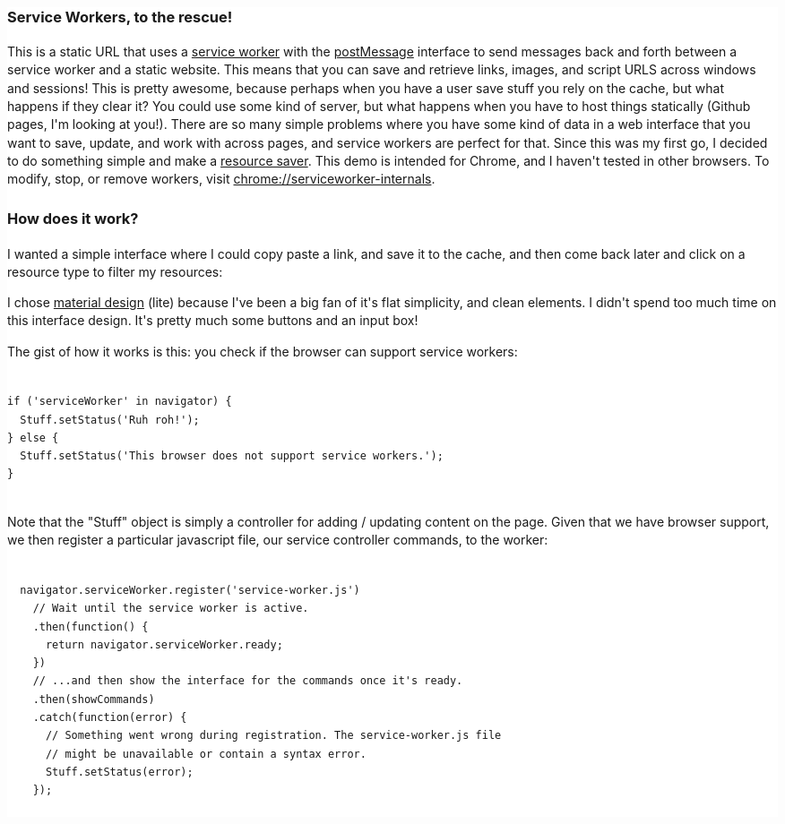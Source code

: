 ### Service Workers, to the rescue!

This is a static URL that uses a <a href="https://developer.mozilla.org/en-US/docs/Web/API/Service_Worker_API" target="_blank">service worker</a> with the <a href="https://html.spec.whatwg.org/multipage/workers.html#dom-worker-postmessage">postMessage</a> interface to send messages back and forth between a service worker and a static website. This means that you can save and retrieve links, images, and script URLS across windows and sessions! This is pretty awesome, because perhaps when you have a user save stuff you rely on the cache, but what happens if they clear it? You could use some kind of server, but what happens when you have to host things statically (Github pages, I'm looking at you!). There are so many simple problems where you have some kind of data in a web interface that you want to save, update, and work with across pages, and service workers are perfect for that. Since this was my first go, I decided to do something simple and make a <a href="https://vsoch.github.io/resource-saver" target="_blank">resource saver</a>. This demo is intended for Chrome, and I haven't tested in other browsers. To modify, stop, or remove workers, visit <a href="chrome://serviceworker-internals">chrome://serviceworker-internals</a>.

### How does it work?

I wanted a simple interface where I could copy paste a link, and save it to the cache, and then come back later and click on a resource type to filter my resources:

I chose <a href="https://getmdl.io/components" target="_blank">material design</a> (lite) because I've been a big fan of it's flat simplicity, and clean elements. I didn't spend too much time on this interface design. It's pretty much some buttons and an input box!

The gist of how it works is this: you check if the browser can support service workers:

<pre>
<code>
if ('serviceWorker' in navigator) {
  Stuff.setStatus('Ruh roh!');
} else {
  Stuff.setStatus('This browser does not support service workers.');
}
</code>
</pre>

Note that the "Stuff" object is simply a controller for adding / updating content on the page. Given that we have browser support, we then register a particular javascript file, our service controller commands, to the worker:

<pre>
<code>
  navigator.serviceWorker.register('service-worker.js')
    // Wait until the service worker is active.
    .then(function() {
      return navigator.serviceWorker.ready;
    })
    // ...and then show the interface for the commands once it's ready.
    .then(showCommands)
    .catch(function(error) {
      // Something went wrong during registration. The service-worker.js file
      // might be unavailable or contain a syntax error.
      Stuff.setStatus(error);
    });
</code>
</pre>
